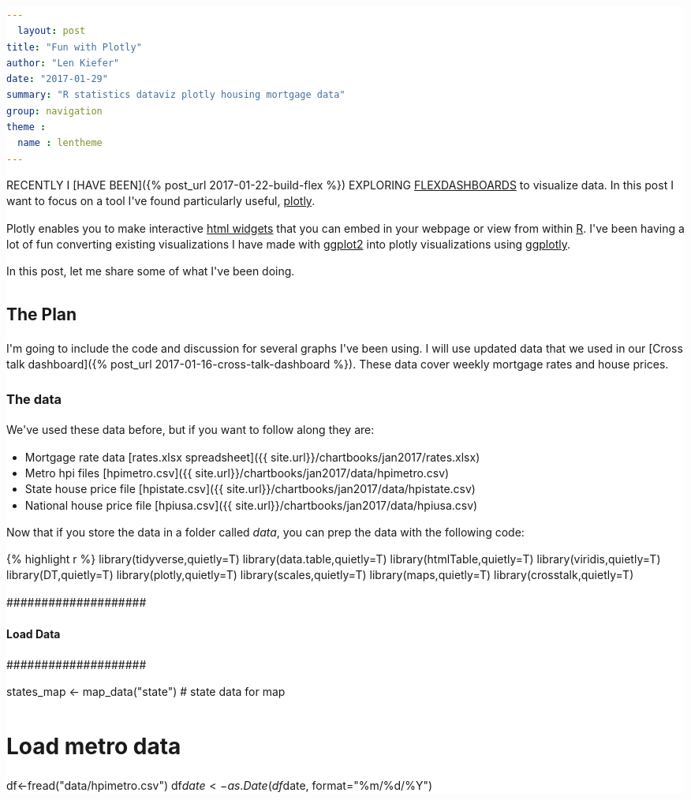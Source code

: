 ```yaml
---
  layout: post
title: "Fun with Plotly"
author: "Len Kiefer"
date: "2017-01-29"
summary: "R statistics dataviz plotly housing mortgage data"
group: navigation
theme :
  name : lentheme
---
```

  
RECENTLY I [HAVE BEEN]({% post_url 2017-01-22-build-flex %}) EXPLORING [FLEXDASHBOARDS](http://rmarkdown.rstudio.com/flexdashboard/index.html) to visualize data.  In this post I want to focus on a tool I've found particularly useful, [plotly]( https://plot.ly/r/).

Plotly enables you to make interactive [html widgets]( http://www.htmlwidgets.org/) that you can embed in your webpage or view from within [R](https://www.r-project.org/). I've been having a lot of fun converting existing visualizations I have made with [ggplot2](http://ggplot2.org/) into plotly visualizations using [ggplotly](https://plot.ly/ggplot2/).

In this post, let me share some of what I've been doing.
  
## The Plan

I'm going to include the code and discussion for several graphs I've been using.  I will use updated data that we used in our [Cross talk dashboard]({% post_url 2017-01-16-cross-talk-dashboard %}). These data cover weekly mortgage rates and house prices.

### The data

We've used these data before, but if you want to follow along they are:

* Mortgage rate data [rates.xlsx spreadsheet]({{ site.url}}/chartbooks/jan2017/rates.xlsx)
* Metro hpi files [hpimetro.csv]({{ site.url}}/chartbooks/jan2017/data/hpimetro.csv)
* State house price file [hpistate.csv]({{ site.url}}/chartbooks/jan2017/data/hpistate.csv)
* National house price file [hpiusa.csv]({{ site.url}}/chartbooks/jan2017/data/hpiusa.csv)

Now that if you store the data in a folder called *data*, you can prep the data with the following code:


{% highlight r %}
library(tidyverse,quietly=T)
library(data.table,quietly=T)
library(htmlTable,quietly=T)
library(viridis,quietly=T)
library(DT,quietly=T)
library(plotly,quietly=T)
library(scales,quietly=T)
library(maps,quietly=T)
library(crosstalk,quietly=T)


####################
####  Load Data ####
####################

states_map <- map_data("state") # state data for map

# Load metro data
df<-fread("data/hpimetro.csv")
df$date<-as.Date(df$date, format="%m/%d/%Y")
